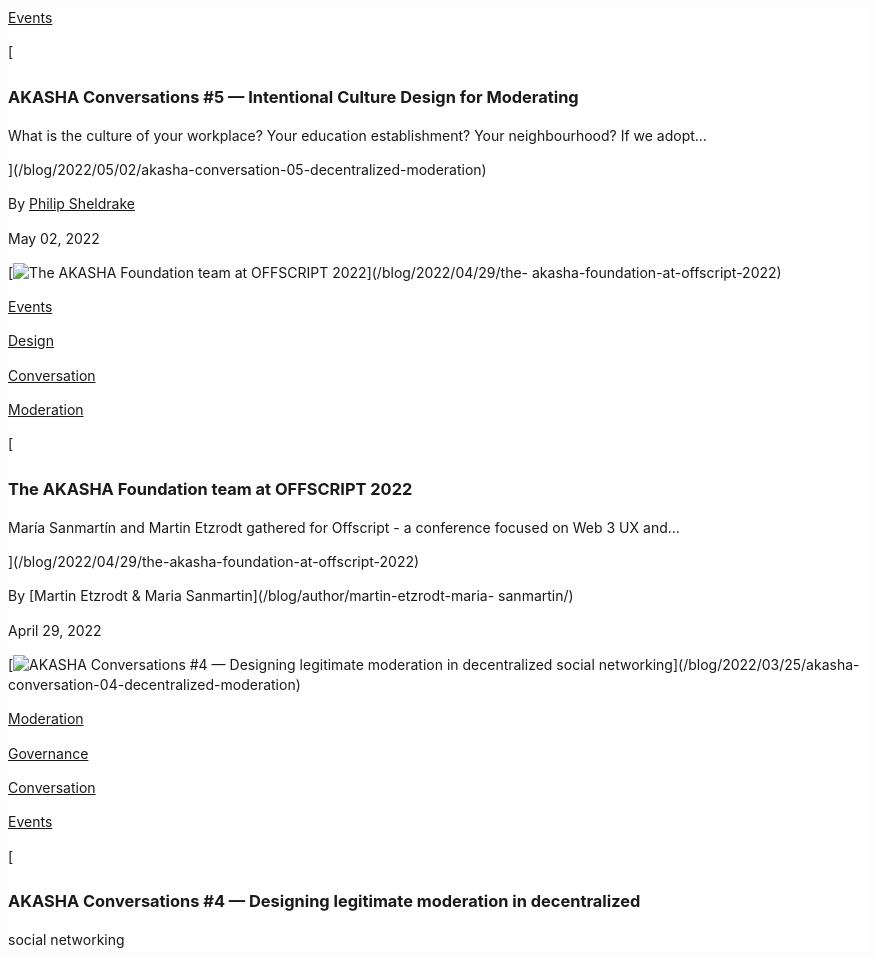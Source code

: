 [Events](/blog/category/events/)

[

### AKASHA Conversations #5 — Intentional Culture Design for Moderating

What is the culture of your workplace? Your education establishment? Your
neighbourhood? If we adopt…

](/blog/2022/05/02/akasha-conversation-05-decentralized-moderation)

By [Philip Sheldrake](/blog/author/philip-sheldrake/)

May 02, 2022

[![The AKASHA Foundation team at OFFSCRIPT
2022](/static/15c6e612bdcbb47badfb90416ab21ae8/14b42/Comporta%20Villa.jpg)](/blog/2022/04/29/the-
akasha-foundation-at-offscript-2022)

[Events](/blog/category/events/)

[Design](/blog/category/design/)

[Conversation](/blog/category/conversation/)

[Moderation](/blog/category/moderation/)

[

### The AKASHA Foundation team at OFFSCRIPT 2022

María Sanmartín and Martin Etzrodt gathered for Offscript - a conference
focused on Web 3 UX and…

](/blog/2022/04/29/the-akasha-foundation-at-offscript-2022)

By [Martin Etzrodt & Maria Sanmartin](/blog/author/martin-etzrodt-maria-
sanmartin/)

April 29, 2022

[![AKASHA Conversations #4 — Designing legitimate moderation in decentralized
social
networking](/static/62859025e753772da19e08c60e815e54/ee604/header.png)](/blog/2022/03/25/akasha-
conversation-04-decentralized-moderation)

[Moderation](/blog/category/moderation/)

[Governance](/blog/category/governance/)

[Conversation](/blog/category/conversation/)

[Events](/blog/category/events/)

[

### AKASHA Conversations #4 — Designing legitimate moderation in decentralized
social networking
